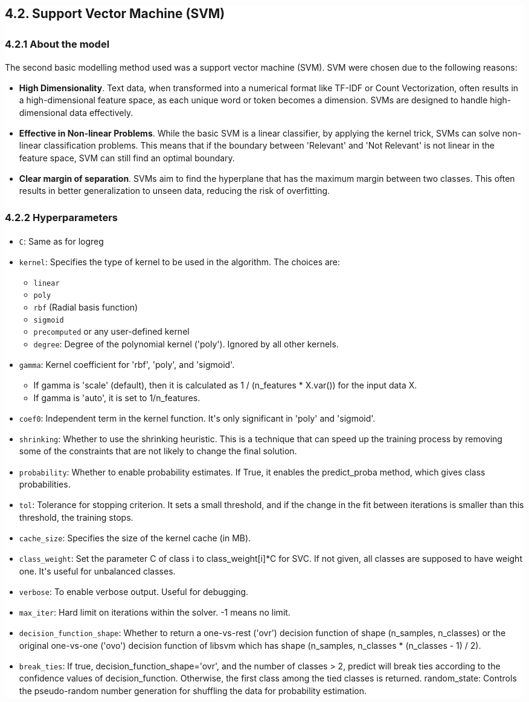 ## 4.2. Support Vector Machine (SVM)

### 4.2.1 About the model
The second basic modelling method used was a support vector machine (SVM). SVM were chosen due to the following reasons:

- **High Dimensionality**. Text data, when transformed into a numerical format like TF-IDF or Count Vectorization, often results in a high-dimensional feature space, as each unique word or token becomes a dimension. SVMs are designed to handle high-dimensional data effectively.

- **Effective in Non-linear Problems**. While the basic SVM is a linear classifier, by applying the kernel trick, SVMs can solve non-linear classification problems. This means that if the boundary between 'Relevant' and 'Not Relevant' is not linear in the feature space, SVM can still find an optimal boundary.

- **Clear margin of separation**. SVMs aim to find the hyperplane that has the maximum margin between two classes. This often results in better generalization to unseen data, reducing the risk of overfitting.

### 4.2.2 Hyperparameters
- `C`: Same as for logreg
- `kernel`: Specifies the type of kernel to be used in the algorithm. The choices are:
    - `linear`
    - `poly`
    - `rbf` (Radial basis function)
    - `sigmoid`
    - `precomputed` or any user-defined kernel
    - `degree`: Degree of the polynomial kernel ('poly'). Ignored by all other kernels.

- `gamma`: Kernel coefficient for 'rbf', 'poly', and 'sigmoid'.
    - If gamma is 'scale' (default), then it is calculated as 1 / (n_features * X.var()) for the input data X.
    - If gamma is 'auto', it is set to 1/n_features.

- `coef0`: Independent term in the kernel function. It's only significant in 'poly' and 'sigmoid'.
- `shrinking`: Whether to use the shrinking heuristic. This is a technique that can speed up the training process by removing some of the constraints that are not likely to change the final solution.
- `probability`: Whether to enable probability estimates. If True, it enables the predict_proba method, which gives class probabilities.
- `tol`: Tolerance for stopping criterion. It sets a small threshold, and if the change in the fit between iterations is smaller than this threshold, the training stops.
- `cache_size`: Specifies the size of the kernel cache (in MB).
- `class_weight`: Set the parameter C of class i to class_weight[i]*C for SVC. If not given, all classes are supposed to have weight one. It's useful for unbalanced classes.
- `verbose`: To enable verbose output. Useful for debugging.
- `max_iter`: Hard limit on iterations within the solver. -1 means no limit.
- `decision_function_shape`: Whether to return a one-vs-rest ('ovr') decision function of shape (n_samples, n_classes) or the original one-vs-one ('ovo') decision function of libsvm which has shape (n_samples, n_classes * (n_classes - 1) / 2).
- `break_ties`: If true, decision_function_shape='ovr', and the number of classes > 2, predict will break ties according to the confidence values of decision_function. Otherwise, the first class among the tied classes is returned.
random_state: Controls the pseudo-random number generation for shuffling the data for probability estimation.
